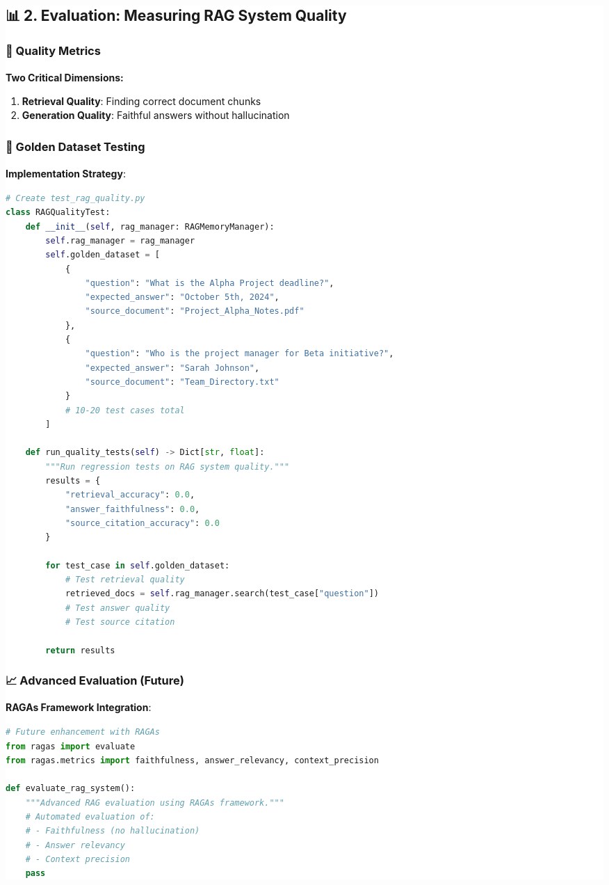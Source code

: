 
## 📊 **2. Evaluation: Measuring RAG System Quality**

### **🎯 Quality Metrics**

**Two Critical Dimensions:**
1. **Retrieval Quality**: Finding correct document chunks
2. **Generation Quality**: Faithful answers without hallucination

### **🧪 Golden Dataset Testing**

**Implementation Strategy**:
```python
# Create test_rag_quality.py
class RAGQualityTest:
    def __init__(self, rag_manager: RAGMemoryManager):
        self.rag_manager = rag_manager
        self.golden_dataset = [
            {
                "question": "What is the Alpha Project deadline?",
                "expected_answer": "October 5th, 2024",
                "source_document": "Project_Alpha_Notes.pdf"
            },
            {
                "question": "Who is the project manager for Beta initiative?",
                "expected_answer": "Sarah Johnson",
                "source_document": "Team_Directory.txt"
            }
            # 10-20 test cases total
        ]

    def run_quality_tests(self) -> Dict[str, float]:
        """Run regression tests on RAG system quality."""
        results = {
            "retrieval_accuracy": 0.0,
            "answer_faithfulness": 0.0,
            "source_citation_accuracy": 0.0
        }

        for test_case in self.golden_dataset:
            # Test retrieval quality
            retrieved_docs = self.rag_manager.search(test_case["question"])
            # Test answer quality
            # Test source citation

        return results
```

### **📈 Advanced Evaluation (Future)**

**RAGAs Framework Integration**:
```python
# Future enhancement with RAGAs
from ragas import evaluate
from ragas.metrics import faithfulness, answer_relevancy, context_precision

def evaluate_rag_system():
    """Advanced RAG evaluation using RAGAs framework."""
    # Automated evaluation of:
    # - Faithfulness (no hallucination)
    # - Answer relevancy
    # - Context precision
    pass
```
